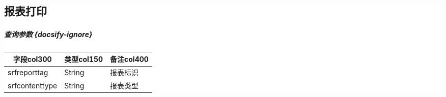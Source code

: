

## 报表打印

<el-row>
<div style="width: 80px">
<el-alert center title="POST" style="background-color: rgba(52, 143, 228, 0.1);color: #348fe4;" :closable="false" ></el-alert>
</div>
<div style="margin-left:5px;width: calc(100% - 85px)">
<el-alert title="/pssysbireports/report" type="info" :closable="false" ></el-alert>
</div>
</el-row>


##### 查询参数 {docsify-ignore}

|字段col300|类型col150|备注col400|
|---|---|----|
| srfreporttag | String | 报表标识 |
| srfcontenttype | String | 报表类型 |




<script>
 const { createApp } = Vue
  createApp({
    data() {
      return {

      }
    },
    methods: {

    }
  }).use(ElementPlus).mount('#app')
</script>